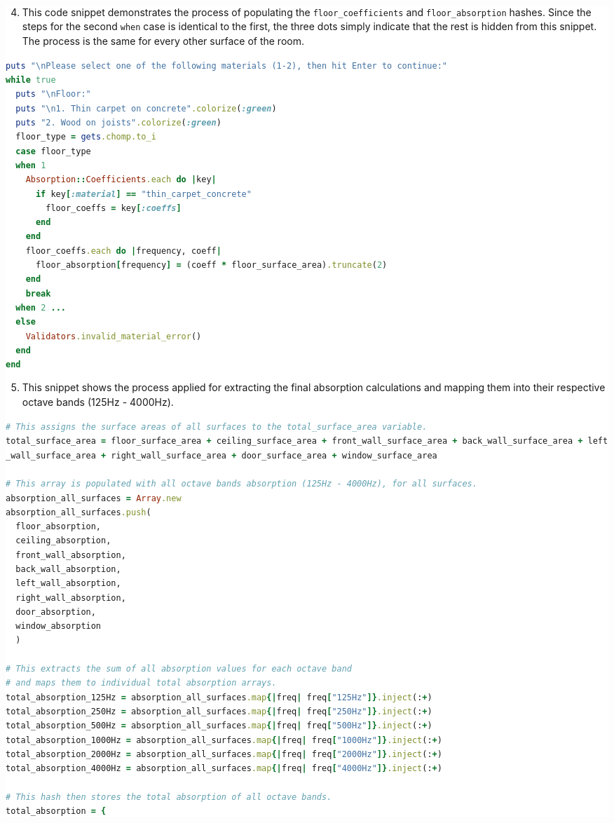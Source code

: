 

4. This code snippet demonstrates the process of populating the `floor_coefficients` and `floor_absorption` hashes. Since the steps for the second `when` case is identical to the first, the three dots simply indicate that the rest is hidden from this snippet. The process is the same for every other surface of the room.

```ruby
puts "\nPlease select one of the following materials (1-2), then hit Enter to continue:"
while true
  puts "\nFloor:" 
  puts "\n1. Thin carpet on concrete".colorize(:green)
  puts "2. Wood on joists".colorize(:green)
  floor_type = gets.chomp.to_i
  case floor_type
  when 1
    Absorption::Coefficients.each do |key|
      if key[:material] == "thin_carpet_concrete"
        floor_coeffs = key[:coeffs]
      end
    end
    floor_coeffs.each do |frequency, coeff|
      floor_absorption[frequency] = (coeff * floor_surface_area).truncate(2)
    end
    break
  when 2 ...
  else
    Validators.invalid_material_error()
  end
end
```



5. This snippet shows the process applied for extracting the final absorption calculations and mapping them into their respective octave bands (125Hz - 4000Hz).

```ruby 
# This assigns the surface areas of all surfaces to the total_surface_area variable.
total_surface_area = floor_surface_area + ceiling_surface_area + front_wall_surface_area + back_wall_surface_area + left_wall_surface_area + right_wall_surface_area + door_surface_area + window_surface_area

# This array is populated with all octave bands absorption (125Hz - 4000Hz), for all surfaces.
absorption_all_surfaces = Array.new
absorption_all_surfaces.push( 
  floor_absorption, 
  ceiling_absorption, 
  front_wall_absorption, 
  back_wall_absorption, 
  left_wall_absorption, 
  right_wall_absorption, 
  door_absorption, 
  window_absorption
  )

# This extracts the sum of all absorption values for each octave band
# and maps them to individual total absorption arrays.
total_absorption_125Hz = absorption_all_surfaces.map{|freq| freq["125Hz"]}.inject(:+)
total_absorption_250Hz = absorption_all_surfaces.map{|freq| freq["250Hz"]}.inject(:+)
total_absorption_500Hz = absorption_all_surfaces.map{|freq| freq["500Hz"]}.inject(:+)
total_absorption_1000Hz = absorption_all_surfaces.map{|freq| freq["1000Hz"]}.inject(:+)
total_absorption_2000Hz = absorption_all_surfaces.map{|freq| freq["2000Hz"]}.inject(:+)
total_absorption_4000Hz = absorption_all_surfaces.map{|freq| freq["4000Hz"]}.inject(:+)

# This hash then stores the total absorption of all octave bands.
total_absorption = {
```
